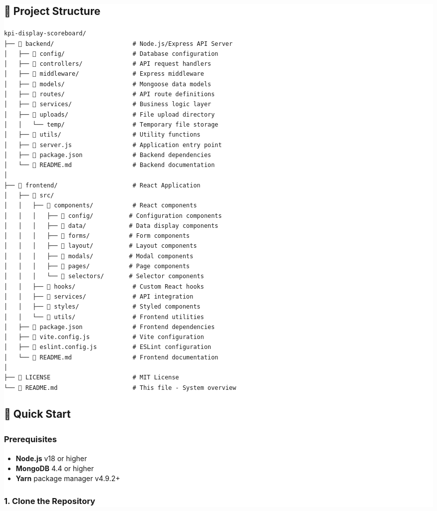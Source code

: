 ## 📁 Project Structure

```
kpi-display-scoreboard/
├── 📁 backend/                      # Node.js/Express API Server
│   ├── 📁 config/                   # Database configuration
│   ├── 📁 controllers/              # API request handlers
│   ├── 📁 middleware/               # Express middleware
│   ├── 📁 models/                   # Mongoose data models
│   ├── 📁 routes/                   # API route definitions
│   ├── 📁 services/                 # Business logic layer
│   ├── 📁 uploads/                  # File upload directory
│   │   └── temp/                   # Temporary file storage
│   ├── 📁 utils/                    # Utility functions
│   ├── 📄 server.js                 # Application entry point
│   ├── 📄 package.json              # Backend dependencies
│   └── 📄 README.md                 # Backend documentation
│
├── 📁 frontend/                     # React Application
│   ├── 📁 src/
│   │   ├── 📁 components/           # React components
│   │   │   ├── 📁 config/          # Configuration components
│   │   │   ├── 📁 data/            # Data display components
│   │   │   ├── 📁 forms/           # Form components
│   │   │   ├── 📁 layout/          # Layout components
│   │   │   ├── 📁 modals/          # Modal components
│   │   │   ├── 📁 pages/           # Page components
│   │   │   └── 📁 selectors/       # Selector components
│   │   ├── 📁 hooks/                # Custom React hooks
│   │   ├── 📁 services/             # API integration
│   │   ├── 📁 styles/               # Styled components
│   │   └── 📁 utils/                # Frontend utilities
│   ├── 📄 package.json              # Frontend dependencies
│   ├── 📄 vite.config.js            # Vite configuration
│   ├── 📄 eslint.config.js          # ESLint configuration
│   └── 📄 README.md                 # Frontend documentation
│
├── 📄 LICENSE                       # MIT License
└── 📄 README.md                     # This file - System overview
```

## 🚀 Quick Start

### Prerequisites

- **Node.js** v18 or higher
- **MongoDB** 4.4 or higher
- **Yarn** package manager v4.9.2+

### 1. Clone the Repository
